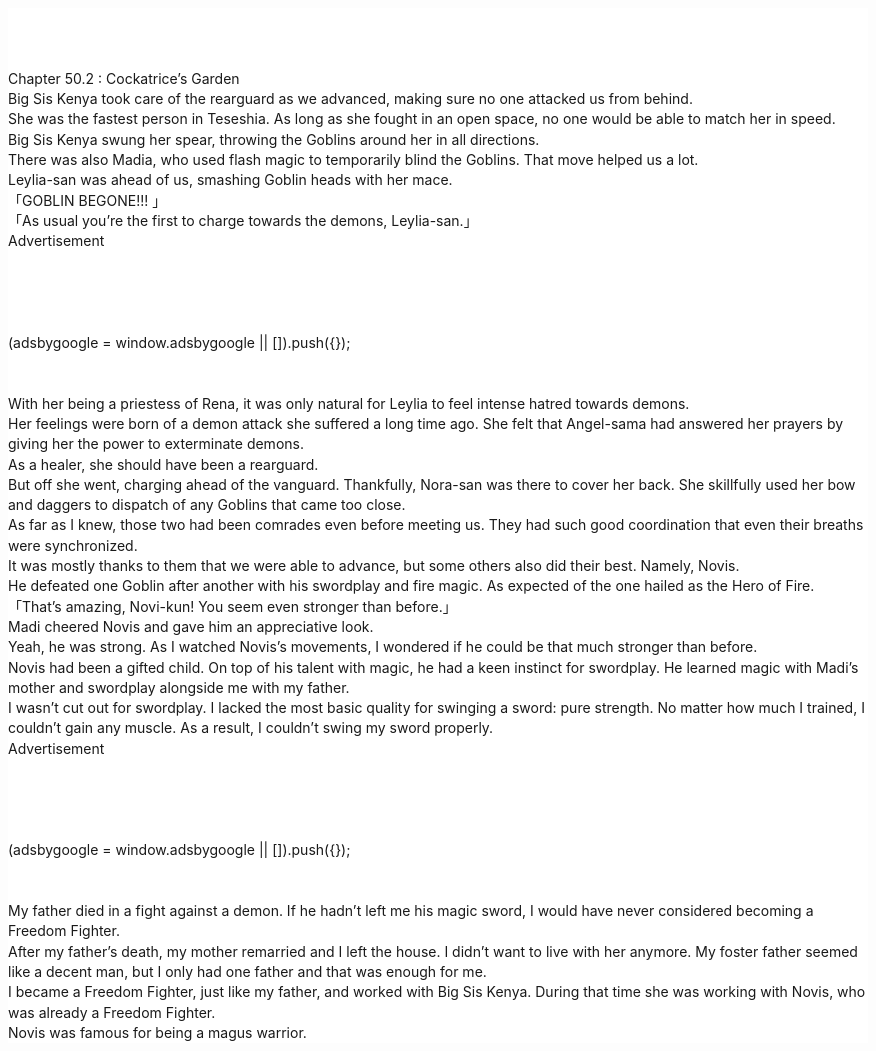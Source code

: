<br/>
<br/>
<br/>
Chapter 50.2 : Cockatrice’s Garden<br/>
Big Sis Kenya took care of the rearguard as we advanced, making sure no one attacked us from behind.<br/>
She was the fastest person in Teseshia. As long as she fought in an open space, no one would be able to match her in speed.<br/>
Big Sis Kenya swung her spear, throwing the Goblins around her in all directions.<br/>
There was also Madia, who used flash magic to temporarily blind the Goblins. That move helped us a lot.<br/>
Leylia-san was ahead of us, smashing Goblin heads with her mace.<br/>
「GOBLIN BEGONE!!! 」<br/>
「As usual you’re the first to charge towards the demons, Leylia-san.」<br/>
Advertisement<br/>
<br/>
<br/>
<br/>

<br/>
     (adsbygoogle = window.adsbygoogle || []).push({});
<br/>
<br/>
<br/>
With her being a priestess of Rena, it was only natural for Leylia to feel intense hatred towards demons.<br/>
Her feelings were born of a demon attack she suffered a long time ago. She felt that Angel-sama had answered her prayers by giving her the power to exterminate demons.<br/>
As a healer, she should have been a rearguard.<br/>
But off she went, charging ahead of the vanguard. Thankfully, Nora-san was there to cover her back. She skillfully used her bow and daggers to dispatch of any Goblins that came too close.<br/>
As far as I knew, those two had been comrades even before meeting us. They had such good coordination that even their breaths were synchronized.<br/>
It was mostly thanks to them that we were able to advance, but some others also did their best. Namely, Novis.<br/>
He defeated one Goblin after another with his swordplay and fire magic. As expected of the one hailed as the Hero of Fire.<br/>
「That’s amazing, Novi-kun! You seem even stronger than before.」<br/>
Madi cheered Novis and gave him an appreciative look.<br/>
Yeah, he was strong. As I watched Novis’s movements, I wondered if he could be that much stronger than before.<br/>
Novis had been a gifted child. On top of his talent with magic, he had a keen instinct for swordplay. He learned magic with Madi’s mother and swordplay alongside me with my father.<br/>
I wasn’t cut out for swordplay. I lacked the most basic quality for swinging a sword: pure strength. No matter how much I trained, I couldn’t gain any muscle. As a result, I couldn’t swing my sword properly.<br/>
Advertisement<br/>
<br/>
<br/>
<br/>

<br/>
     (adsbygoogle = window.adsbygoogle || []).push({});
<br/>
<br/>
<br/>
My father died in a fight against a demon. If he hadn’t left me his magic sword, I would have never considered becoming a Freedom Fighter.<br/>
After my father’s death, my mother remarried and I left the house. I didn’t want to live with her anymore. My foster father seemed like a decent man, but I only had one father and that was enough for me.<br/>
I became a Freedom Fighter, just like my father, and worked with Big Sis Kenya. During that time she was working with Novis, who was already a Freedom Fighter.<br/>
Novis was famous for being a magus warrior.<br/>